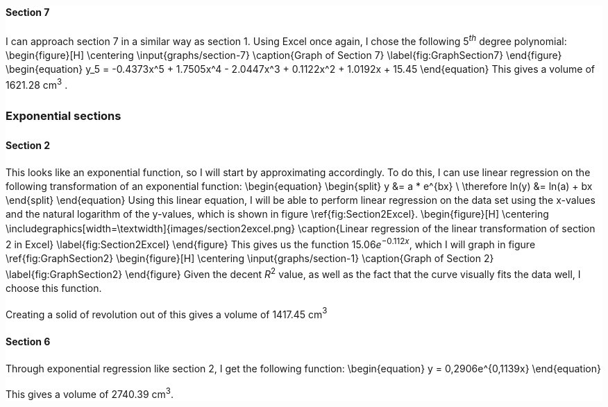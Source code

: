 #### Section 7
I can approach section 7 in a similar way as section 1. Using Excel once again, I chose the following $5^{th}$ degree polynomial:
\begin{figure}[H]
    \centering
    \input{graphs/section-7}
    \caption{Graph of Section 7}
    \label{fig:GraphSection7}
\end{figure}
\begin{equation}
    y_5 = -0.4373x^5 + 1.7505x^4 - 2.0447x^3 + 0.1122x^2 + 1.0192x + 15.45
\end{equation}
This gives a volume of 1621.28 cm$^3$ .
                
### Exponential sections
#### Section 2
This looks like an exponential function, so I will start by approximating accordingly. To do this, I can use linear regression on the following transformation of an exponential function:
\begin{equation}
    \begin{split}
        y &= a * e^{bx} \\
        \therefore ln(y) &= ln(a) + bx
    \end{split}
\end{equation}
Using this linear equation, I will be able to perform linear regression on the data set using the x-values and the natural logarithm of the y-values, which is shown in figure \ref{fig:Section2Excel}.
\begin{figure}[H]
    \centering
    \includegraphics[width=\textwidth]{images/section2excel.png}
    \caption{Linear regression of the linear transformation of section 2 in Excel}
    \label{fig:Section2Excel}
\end{figure}
This gives us the function $15.06e^{-0.112x}$, which I will graph in figure \ref{fig:GraphSection2}
\begin{figure}[H]
    \centering
    \input{graphs/section-1}
    \caption{Graph of Section 2}
    \label{fig:GraphSection2}
\end{figure}
Given the decent $R^2$ value, as well as the fact that the curve visually fits the data well, I choose this function.
                    
Creating a solid of revolution out of this gives a volume of 1417.45 cm$^3$
                    
#### Section 6
Through exponential regression like section 2, I get the following function:
\begin{equation}
    y = 0,2906e^{0,1139x}
\end{equation}
                    
This gives a volume of 2740.39 cm$^3$.
                